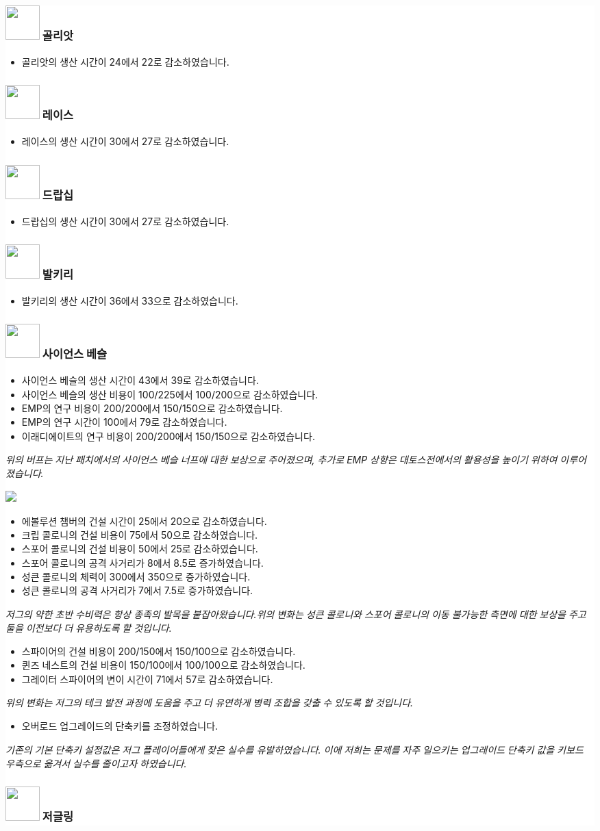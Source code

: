 ### <img src="{{site.baseurl}}/images/btn-unit-terran-goliath@scbw.png" width="50" height="50"> 골리앗

- 골리앗의 생산 시간이 24에서 22로 감소하였습니다.

### <img src="{{site.baseurl}}/images/btn-unit-terran-wraith@scbw.png" width="50" height="50"> 레이스

- 레이스의 생산 시간이 30에서 27로 감소하였습니다.

### <img src="{{site.baseurl}}/images/btn-unit-terran-dropship@scbw.png" width="50" height="50"> 드랍십

- 드랍십의 생산 시간이 30에서 27로 감소하였습니다.

### <img src="{{site.baseurl}}/images/btn-unit-terran-valkyrie@scbw.png" width="50" height="50"> 발키리

- 발키리의 생산 시간이 36에서 33으로 감소하였습니다.

### <img src="{{site.baseurl}}/images/btn-unit-terran-sciencevessel@scbw.png" width="50" height="50"> 사이언스 베슬

- 사이언스 베슬의 생산 시간이 43에서 39로 감소하였습니다.
- 사이언스 베슬의 생산 비용이 100/225에서 100/200으로 감소하였습니다.
- EMP의 연구 비용이 200/200에서 150/150으로 감소하였습니다.
- EMP의 연구 시간이 100에서 79로 감소하였습니다.
- 이래디에이트의 연구 비용이 200/200에서 150/150으로 감소하였습니다.

*위의 버프는 지난 패치에서의 사이언스 베슬 너프에 대한 보상으로 주어졌으며, 추가로 EMP 상향은 대토스전에서의 활용성을 높이기 위하여 이루어졌습니다.*

![]({{site.baseurl}}/images/Divider_Zerg.png)

- 에볼루션 챔버의 건설 시간이 25에서 20으로 감소하였습니다.
- 크립 콜로니의 건설 비용이 75에서 50으로 감소하였습니다.
- 스포어 콜로니의 건설 비용이 50에서 25로 감소하였습니다.
- 스포어 콜로니의 공격 사거리가 8에서 8.5로 증가하였습니다.
- 성큰 콜로니의 체력이 300에서 350으로 증가하였습니다.
- 성큰 콜로니의 공격 사거리가 7에서 7.5로 증가하였습니다.

*저그의 약한 초반 수비력은 항상 종족의 발목을 붙잡아왔습니다.위의 변화는 성큰 콜로니와 스포어 콜로니의 이동 불가능한 측면에 대한 보상을 주고 둘을 이전보다 더 유용하도록 할 것입니다.*

- 스파이어의 건설 비용이 200/150에서 150/100으로 감소하였습니다.
- 퀸즈 네스트의 건설 비용이 150/100에서 100/100으로 감소하였습니다.
- 그레이터 스파이어의 변이 시간이 71에서 57로 감소하였습니다.

*위의 변화는 저그의 테크 발전 과정에 도움을 주고 더 유연하게 병력 조합을 갖출 수 있도록 할 것입니다.*

- 오버로드 업그레이드의 단축키를 조정하였습니다.

*기존의 기본 단축키 설정값은 저그 플레이어들에게 잦은 실수를 유발하였습니다. 이에 저희는 문제를 자주 일으키는 업그레이드 단축키 값을 키보드 우측으로 옮겨서 실수를 줄이고자 하였습니다.*

### <img src="{{site.baseurl}}/images/btn-unit-zerg-zergling@scbw.png" width="50" height="50"> 저글링

